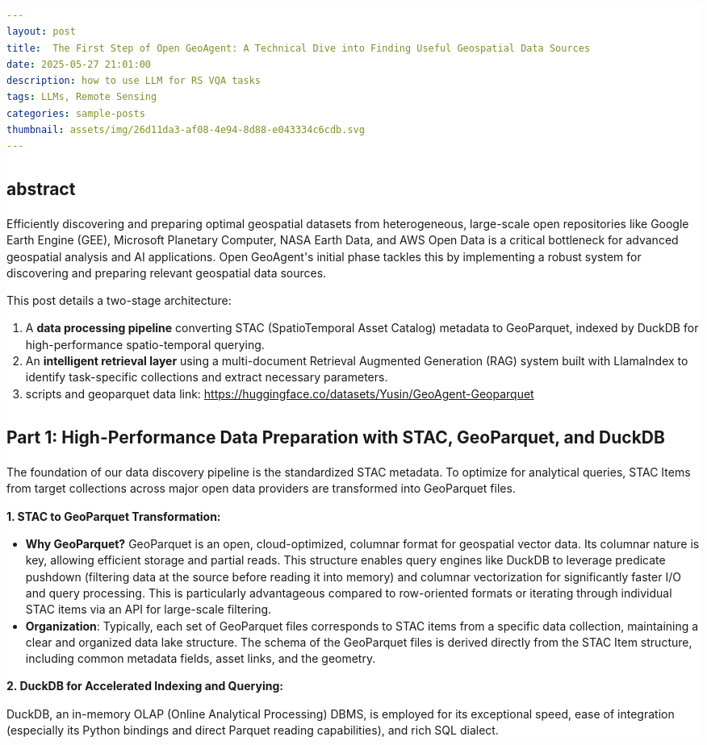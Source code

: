 ```yaml
---
layout: post
title:  The First Step of Open GeoAgent: A Technical Dive into Finding Useful Geospatial Data Sources
date: 2025-05-27 21:01:00
description: how to use LLM for RS VQA tasks
tags: LLMs, Remote Sensing
categories: sample-posts
thumbnail: assets/img/26d11da3-af08-4e94-8d88-e043334c6cdb.svg
---
```


## abstract
Efficiently discovering and preparing optimal geospatial datasets from heterogeneous, large-scale open repositories like Google Earth Engine (GEE), Microsoft Planetary Computer, NASA Earth Data, and AWS Open Data is a critical bottleneck for advanced geospatial analysis and AI applications. Open GeoAgent's initial phase tackles this by implementing a robust system for discovering and preparing relevant geospatial data sources.

This post details a two-stage architecture:

1. A **data processing pipeline** converting STAC (SpatioTemporal Asset Catalog) metadata to GeoParquet, indexed by DuckDB for high-performance spatio-temporal querying.
2. An **intelligent retrieval layer** using a multi-document Retrieval Augmented Generation (RAG) system built with LlamaIndex to identify task-specific collections and extract necessary parameters.
3. scripts and geoparquet data link: https://huggingface.co/datasets/Yusin/GeoAgent-Geoparquet

## Part 1: High-Performance Data Preparation with STAC, GeoParquet, and DuckDB
The foundation of our data discovery pipeline is the standardized STAC metadata. To optimize for analytical queries, STAC Items from target collections across major open data providers are transformed into GeoParquet files.

**1. STAC to GeoParquet Transformation:**

- **Why GeoParquet?** GeoParquet is an open, cloud-optimized, columnar format for geospatial vector data. Its columnar nature is key, allowing efficient storage and partial reads. This structure enables query engines like DuckDB to leverage predicate pushdown (filtering data at the source before reading it into memory) and columnar vectorization for significantly faster I/O and query processing. This is particularly advantageous compared to row-oriented formats or iterating through individual STAC items via an API for large-scale filtering.
- **Organization**: Typically, each set of GeoParquet files corresponds to STAC items from a specific data collection, maintaining a clear and organized data lake structure. The schema of the GeoParquet files is derived directly from the STAC Item structure, including common metadata fields, asset links, and the geometry.

**2. DuckDB for Accelerated Indexing and Querying:**

DuckDB, an in-memory OLAP (Online Analytical Processing) DBMS, is employed for its exceptional speed, ease of integration (especially its Python bindings and direct Parquet reading capabilities), and rich SQL dialect.
